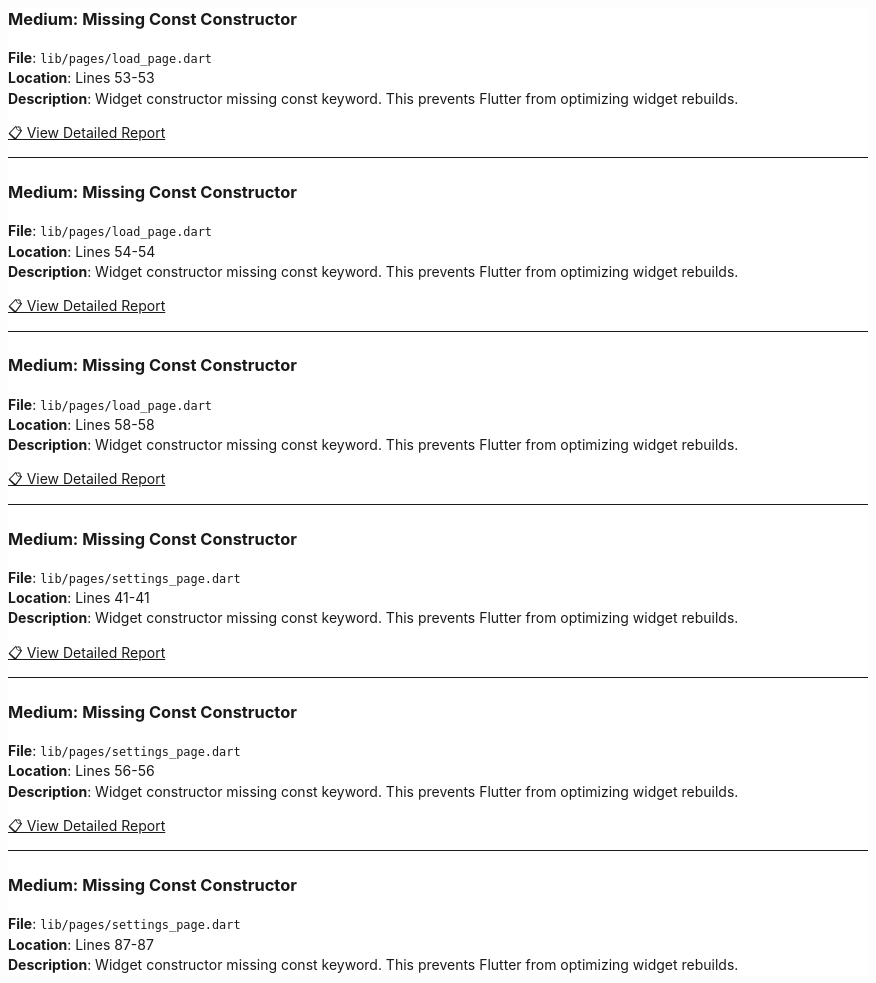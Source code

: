 ### Medium: Missing Const Constructor
**File**: `lib/pages/load_page.dart`  
**Location**: Lines 53-53  
**Description**: Widget constructor missing const keyword. This prevents Flutter from optimizing widget rebuilds.

[📋 View Detailed Report](../detailed-reports/19b1ccac-missing-const-constructor.md)

---

### Medium: Missing Const Constructor
**File**: `lib/pages/load_page.dart`  
**Location**: Lines 54-54  
**Description**: Widget constructor missing const keyword. This prevents Flutter from optimizing widget rebuilds.

[📋 View Detailed Report](../detailed-reports/7d152faf-missing-const-constructor.md)

---

### Medium: Missing Const Constructor
**File**: `lib/pages/load_page.dart`  
**Location**: Lines 58-58  
**Description**: Widget constructor missing const keyword. This prevents Flutter from optimizing widget rebuilds.

[📋 View Detailed Report](../detailed-reports/652e8a70-missing-const-constructor.md)

---

### Medium: Missing Const Constructor
**File**: `lib/pages/settings_page.dart`  
**Location**: Lines 41-41  
**Description**: Widget constructor missing const keyword. This prevents Flutter from optimizing widget rebuilds.

[📋 View Detailed Report](../detailed-reports/9146da39-missing-const-constructor.md)

---

### Medium: Missing Const Constructor
**File**: `lib/pages/settings_page.dart`  
**Location**: Lines 56-56  
**Description**: Widget constructor missing const keyword. This prevents Flutter from optimizing widget rebuilds.

[📋 View Detailed Report](../detailed-reports/93f6542c-missing-const-constructor.md)

---

### Medium: Missing Const Constructor
**File**: `lib/pages/settings_page.dart`  
**Location**: Lines 87-87  
**Description**: Widget constructor missing const keyword. This prevents Flutter from optimizing widget rebuilds.
